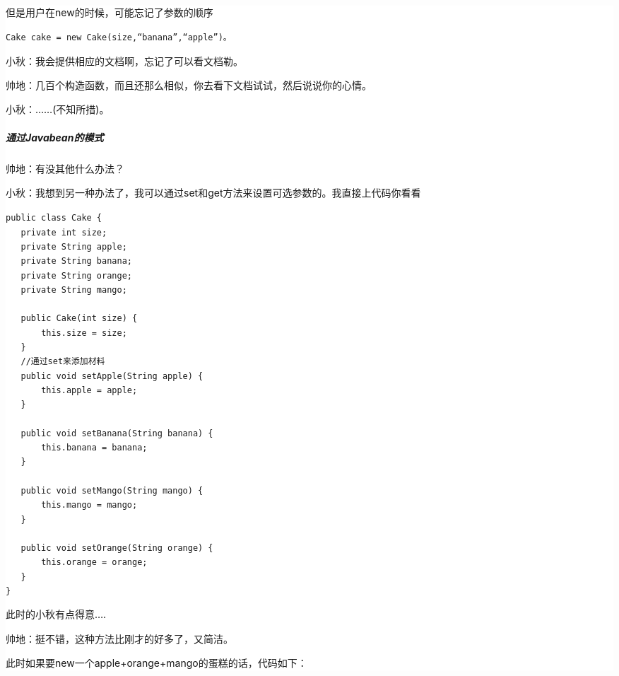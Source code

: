 

但是用户在new的时候，可能忘记了参数的顺序

```
Cake cake = new Cake(size,“banana”,“apple”)。
```



小秋：我会提供相应的文档啊，忘记了可以看文档勒。

帅地：几百个构造函数，而且还那么相似，你去看下文档试试，然后说说你的心情。

小秋：……(不知所措)。

##### 通过Javabean的模式

帅地：有没其他什么办法？

小秋：我想到另一种办法了，我可以通过set和get方法来设置可选参数的。我直接上代码你看看

```
public class Cake {
   private int size;
   private String apple;
   private String banana;
   private String orange;
   private String mango;

   public Cake(int size) {
       this.size = size;
   }
   //通过set来添加材料
   public void setApple(String apple) {
       this.apple = apple;
   }

   public void setBanana(String banana) {
       this.banana = banana;
   }

   public void setMango(String mango) {
       this.mango = mango;
   }

   public void setOrange(String orange) {
       this.orange = orange;
   }
}
```



此时的小秋有点得意….

帅地：挺不错，这种方法比刚才的好多了，又简洁。

此时如果要new一个apple+orange+mango的蛋糕的话，代码如下：
